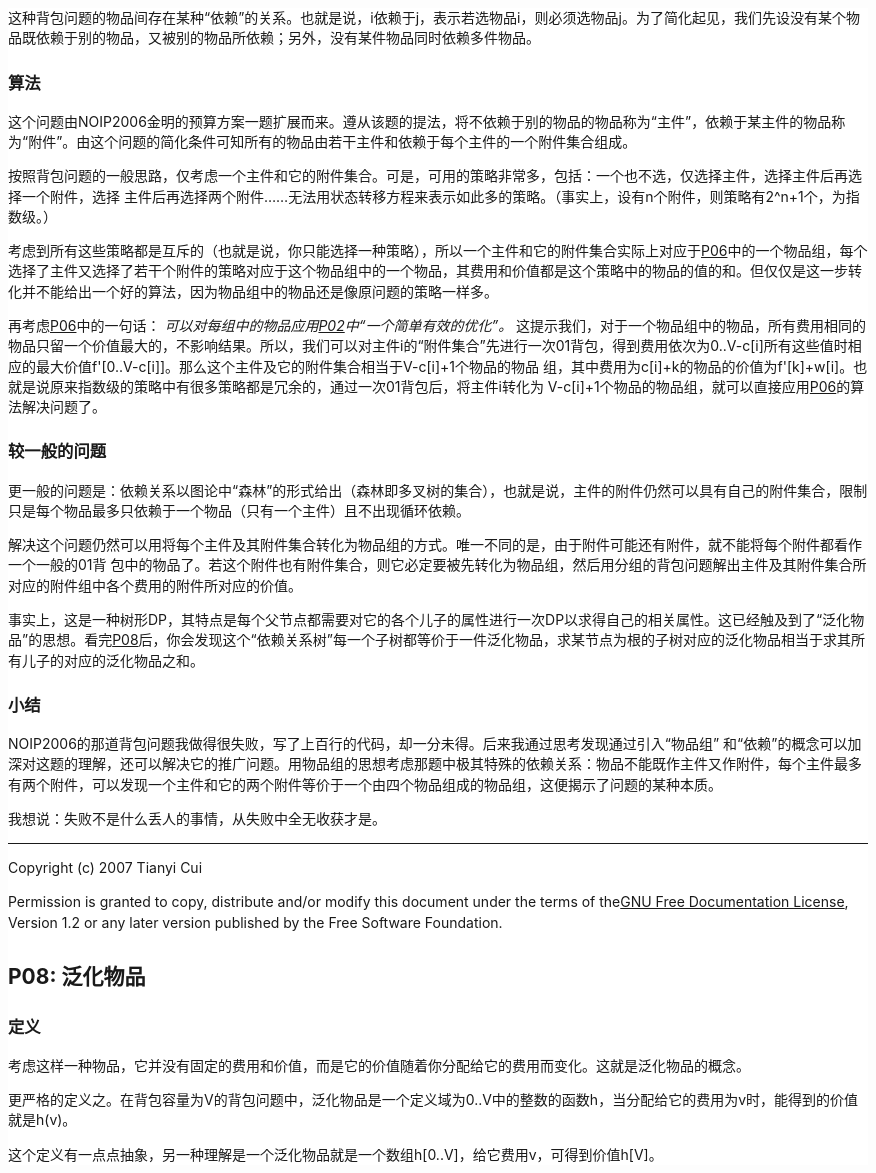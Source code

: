 这种背包问题的物品间存在某种“依赖”的关系。也就是说，i依赖于j，表示若选物品i，则必须选物品j。为了简化起见，我们先设没有某个物品既依赖于别的物品，又被别的物品所依赖；另外，没有某件物品同时依赖多件物品。

### 算法

这个问题由NOIP2006金明的预算方案一题扩展而来。遵从该题的提法，将不依赖于别的物品的物品称为“主件”，依赖于某主件的物品称为“附件”。由这个问题的简化条件可知所有的物品由若干主件和依赖于每个主件的一个附件集合组成。

按照背包问题的一般思路，仅考虑一个主件和它的附件集合。可是，可用的策略非常多，包括：一个也不选，仅选择主件，选择主件后再选择一个附件，选择 主件后再选择两个附件……无法用状态转移方程来表示如此多的策略。（事实上，设有n个附件，则策略有2^n+1个，为指数级。）

考虑到所有这些策略都是互斥的（也就是说，你只能选择一种策略），所以一个主件和它的附件集合实际上对应于[P06](https://www.cnblogs.com/coded-ream/p/7208019.html)中的一个物品组，每个选择了主件又选择了若干个附件的策略对应于这个物品组中的一个物品，其费用和价值都是这个策略中的物品的值的和。但仅仅是这一步转化并不能给出一个好的算法，因为物品组中的物品还是像原问题的策略一样多。

再考虑[P06](https://www.cnblogs.com/coded-ream/p/7208019.html)中的一句话： *可以对每组中的物品应用[P02](https://www.cnblogs.com/coded-ream/p/7208019.html)中“一个简单有效的优化”。* 这提示我们，对于一个物品组中的物品，所有费用相同的物品只留一个价值最大的，不影响结果。所以，我们可以对主件i的“附件集合”先进行一次01背包，得到费用依次为0..V-c[i]所有这些值时相应的最大价值f'[0..V-c[i]]。那么这个主件及它的附件集合相当于V-c[i]+1个物品的物品 组，其中费用为c[i]+k的物品的价值为f'[k]+w[i]。也就是说原来指数级的策略中有很多策略都是冗余的，通过一次01背包后，将主件i转化为 V-c[i]+1个物品的物品组，就可以直接应用[P06](https://www.cnblogs.com/coded-ream/p/7208019.html)的算法解决问题了。

### 较一般的问题

更一般的问题是：依赖关系以图论中“森林”的形式给出（森林即多叉树的集合），也就是说，主件的附件仍然可以具有自己的附件集合，限制只是每个物品最多只依赖于一个物品（只有一个主件）且不出现循环依赖。

解决这个问题仍然可以用将每个主件及其附件集合转化为物品组的方式。唯一不同的是，由于附件可能还有附件，就不能将每个附件都看作一个一般的01背 包中的物品了。若这个附件也有附件集合，则它必定要被先转化为物品组，然后用分组的背包问题解出主件及其附件集合所对应的附件组中各个费用的附件所对应的价值。

事实上，这是一种树形DP，其特点是每个父节点都需要对它的各个儿子的属性进行一次DP以求得自己的相关属性。这已经触及到了“泛化物品”的思想。看完[P08](https://www.cnblogs.com/coded-ream/p/7208019.html)后，你会发现这个“依赖关系树”每一个子树都等价于一件泛化物品，求某节点为根的子树对应的泛化物品相当于求其所有儿子的对应的泛化物品之和。

### 小结

NOIP2006的那道背包问题我做得很失败，写了上百行的代码，却一分未得。后来我通过思考发现通过引入“物品组” 和“依赖”的概念可以加深对这题的理解，还可以解决它的推广问题。用物品组的思想考虑那题中极其特殊的依赖关系：物品不能既作主件又作附件，每个主件最多 有两个附件，可以发现一个主件和它的两个附件等价于一个由四个物品组成的物品组，这便揭示了问题的某种本质。

我想说：失败不是什么丢人的事情，从失败中全无收获才是。

---

Copyright (c) 2007 Tianyi Cui

Permission is granted to copy, distribute and/or modify this document under the terms of the[GNU Free Documentation License](http://www.gnu.org/licenses/fdl.txt), Version 1.2 or any later version published by the Free Software Foundation.

## P08: 泛化物品

### 定义

考虑这样一种物品，它并没有固定的费用和价值，而是它的价值随着你分配给它的费用而变化。这就是泛化物品的概念。

更严格的定义之。在背包容量为V的背包问题中，泛化物品是一个定义域为0..V中的整数的函数h，当分配给它的费用为v时，能得到的价值就是h(v)。

这个定义有一点点抽象，另一种理解是一个泛化物品就是一个数组h[0..V]，给它费用v，可得到价值h[V]。
